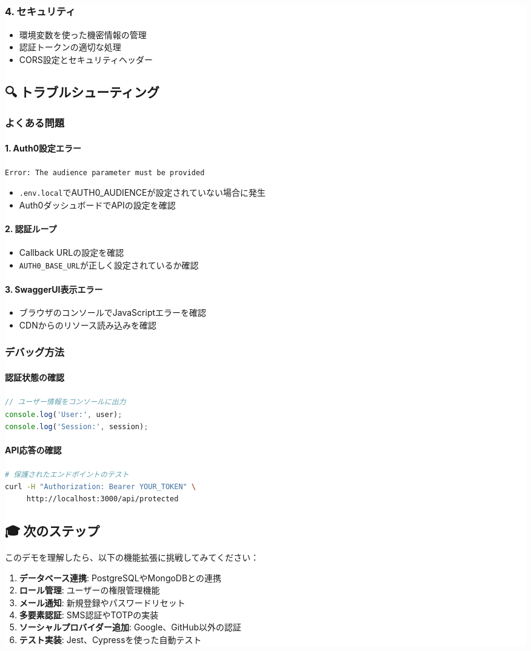 ### 4. セキュリティ
- 環境変数を使った機密情報の管理
- 認証トークンの適切な処理
- CORS設定とセキュリティヘッダー

## 🔍 トラブルシューティング

### よくある問題

#### 1. Auth0設定エラー
```
Error: The audience parameter must be provided
```
- `.env.local`でAUTH0_AUDIENCEが設定されていない場合に発生
- Auth0ダッシュボードでAPIの設定を確認

#### 2. 認証ループ
- Callback URLの設定を確認
- `AUTH0_BASE_URL`が正しく設定されているか確認

#### 3. SwaggerUI表示エラー
- ブラウザのコンソールでJavaScriptエラーを確認
- CDNからのリソース読み込みを確認

### デバッグ方法

#### 認証状態の確認
```typescript
// ユーザー情報をコンソールに出力
console.log('User:', user);
console.log('Session:', session);
```

#### API応答の確認
```bash
# 保護されたエンドポイントのテスト
curl -H "Authorization: Bearer YOUR_TOKEN" \
     http://localhost:3000/api/protected
```

## 🎓 次のステップ

このデモを理解したら、以下の機能拡張に挑戦してみてください：

1. **データベース連携**: PostgreSQLやMongoDBとの連携
2. **ロール管理**: ユーザーの権限管理機能
3. **メール通知**: 新規登録やパスワードリセット
4. **多要素認証**: SMS認証やTOTPの実装
5. **ソーシャルプロバイダー追加**: Google、GitHub以外の認証
6. **テスト実装**: Jest、Cypressを使った自動テスト
